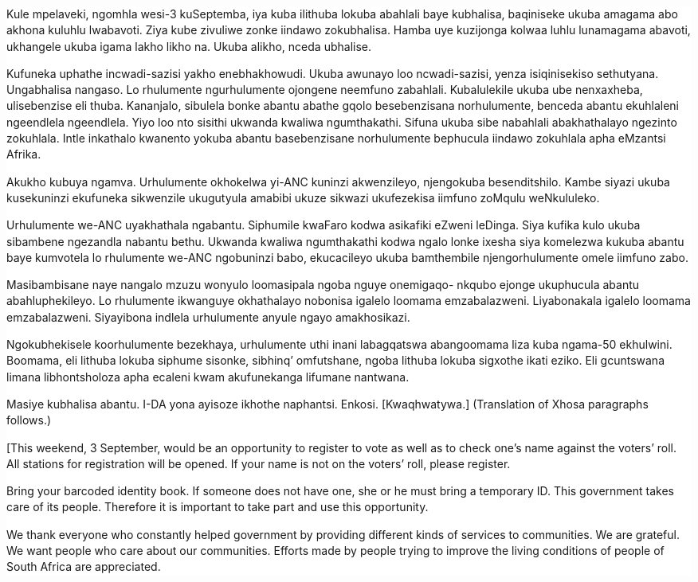 Kule mpelaveki, ngomhla wesi-3 kuSeptemba, iya kuba ilithuba lokuba
abahlali baye kubhalisa, baqiniseke ukuba amagama abo akhona kuluhlu
lwabavoti. Ziya kube zivuliwe zonke iindawo zokubhalisa. Hamba uye
kuzijonga kolwaa luhlu lunamagama abavoti, ukhangele ukuba igama lakho
likho na. Ukuba alikho, nceda ubhalise.

Kufuneka uphathe incwadi-sazisi yakho enebhakhowudi. Ukuba awunayo loo
ncwadi-sazisi, yenza isiqinisekiso sethutyana. Ungabhalisa nangaso. Lo
rhulumente ngurhulumente ojongene neemfuno zabahlali. Kubalulekile ukuba
ube nenxaxheba, ulisebenzise eli thuba.
Kananjalo, sibulela bonke abantu abathe gqolo besebenzisana norhulumente,
benceda abantu ekuhlaleni ngeendlela ngeendlela. Yiyo loo nto sisithi
ukwanda kwaliwa ngumthakathi. Sifuna ukuba sibe nabahlali abakhathalayo
ngezinto zokuhlala. Intle inkathalo kwanento yokuba abantu basebenzisane
norhulumente bephucula iindawo zokuhlala apha eMzantsi Afrika.

Akukho kubuya ngamva. Urhulumente okhokelwa yi-ANC kuninzi akwenzileyo,
njengokuba besenditshilo. Kambe siyazi ukuba kusekuninzi ekufuneka
sikwenzile ukugutyula amabibi ukuze sikwazi ukufezekisa iimfuno zoMqulu
weNkululeko.

Urhulumente we-ANC uyakhathala ngabantu. Siphumile kwaFaro kodwa asikafiki
eZweni leDinga. Siya kufika kulo ukuba sibambene ngezandla nabantu bethu.
Ukwanda kwaliwa ngumthakathi kodwa ngalo lonke ixesha siya komelezwa kukuba
abantu baye kumvotela lo rhulumente we-ANC ngobuninzi babo, ekucacileyo
ukuba bamthembile njengorhulumente omele iimfuno zabo.

Masibambisane naye nangalo mzuzu wonyulo loomasipala ngoba nguye onemigaqo-
nkqubo ejonge ukuphucula abantu abahluphekileyo. Lo rhulumente ikwanguye
okhathalayo nobonisa igalelo loomama emzabalazweni. Liyabonakala igalelo
loomama emzabalazweni. Siyayibona indlela urhulumente anyule ngayo
amakhosikazi.

Ngokubhekisele koorhulumente bezekhaya, urhulumente uthi inani labagqatswa
abangoomama liza kuba ngama-50 ekhulwini. Boomama, eli lithuba lokuba
siphume sisonke, sibhinq’ omfutshane, ngoba lithuba lokuba sigxothe ikati
eziko. Eli gcuntswana limana libhontsholoza apha ecaleni kwam akufunekanga
lifumane nantwana.

Masiye kubhalisa abantu. I-DA yona ayisoze ikhothe naphantsi. Enkosi.
[Kwaqhwatywa.] (Translation of Xhosa paragraphs follows.)

[This weekend, 3 September, would be an opportunity to register to vote as
well as to check one’s name against the voters’ roll. All stations for
registration will be opened. If your name is not on the voters’ roll,
please register.

Bring your barcoded identity book. If someone does not have one, she or he
must bring a temporary ID.  This government takes care of its people.
Therefore it is important to take part and use this opportunity.

We thank everyone who constantly helped government by providing different
kinds of services to communities. We are grateful.  We want people who care
about our communities. Efforts made by people trying to improve the living
conditions of people of South Africa are appreciated.
